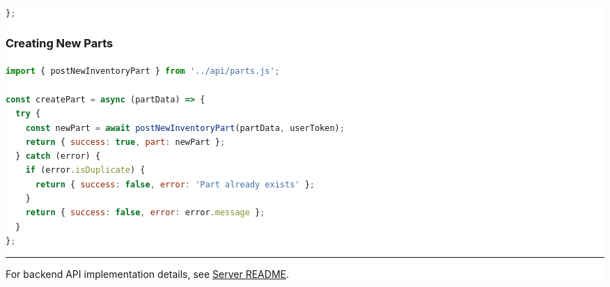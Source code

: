 ```javascript
};
```

### Creating New Parts
```javascript
import { postNewInventoryPart } from '../api/parts.js';

const createPart = async (partData) => {
  try {
    const newPart = await postNewInventoryPart(partData, userToken);
    return { success: true, part: newPart };
  } catch (error) {
    if (error.isDuplicate) {
      return { success: false, error: 'Part already exists' };
    }
    return { success: false, error: error.message };
  }
};
```

---

For backend API implementation details, see [Server README](../server/README.md).
